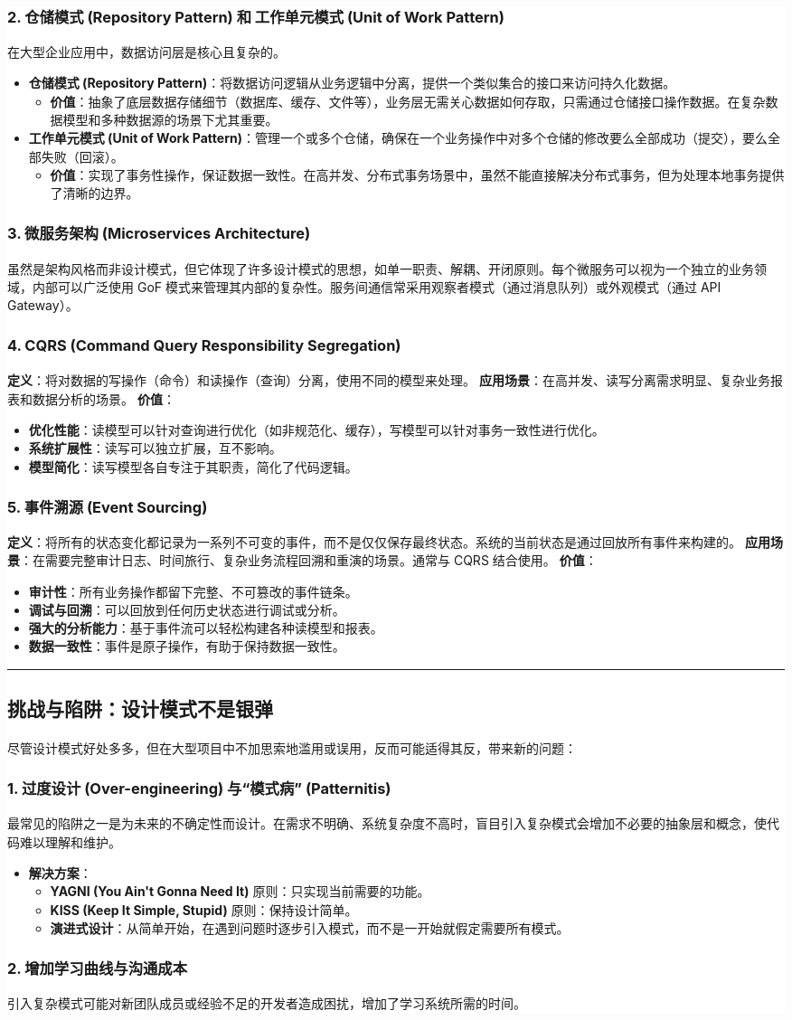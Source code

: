 ### 2. 仓储模式 (Repository Pattern) 和 工作单元模式 (Unit of Work Pattern)

在大型企业应用中，数据访问层是核心且复杂的。

*   **仓储模式 (Repository Pattern)**：将数据访问逻辑从业务逻辑中分离，提供一个类似集合的接口来访问持久化数据。
    *   **价值**：抽象了底层数据存储细节（数据库、缓存、文件等），业务层无需关心数据如何存取，只需通过仓储接口操作数据。在复杂数据模型和多种数据源的场景下尤其重要。
*   **工作单元模式 (Unit of Work Pattern)**：管理一个或多个仓储，确保在一个业务操作中对多个仓储的修改要么全部成功（提交），要么全部失败（回滚）。
    *   **价值**：实现了事务性操作，保证数据一致性。在高并发、分布式事务场景中，虽然不能直接解决分布式事务，但为处理本地事务提供了清晰的边界。

### 3. 微服务架构 (Microservices Architecture)

虽然是架构风格而非设计模式，但它体现了许多设计模式的思想，如单一职责、解耦、开闭原则。每个微服务可以视为一个独立的业务领域，内部可以广泛使用 GoF 模式来管理其内部的复杂性。服务间通信常采用观察者模式（通过消息队列）或外观模式（通过 API Gateway）。

### 4. CQRS (Command Query Responsibility Segregation)

**定义**：将对数据的写操作（命令）和读操作（查询）分离，使用不同的模型来处理。
**应用场景**：在高并发、读写分离需求明显、复杂业务报表和数据分析的场景。
**价值**：
*   **优化性能**：读模型可以针对查询进行优化（如非规范化、缓存），写模型可以针对事务一致性进行优化。
*   **系统扩展性**：读写可以独立扩展，互不影响。
*   **模型简化**：读写模型各自专注于其职责，简化了代码逻辑。

### 5. 事件溯源 (Event Sourcing)

**定义**：将所有的状态变化都记录为一系列不可变的事件，而不是仅仅保存最终状态。系统的当前状态是通过回放所有事件来构建的。
**应用场景**：在需要完整审计日志、时间旅行、复杂业务流程回溯和重演的场景。通常与 CQRS 结合使用。
**价值**：
*   **审计性**：所有业务操作都留下完整、不可篡改的事件链条。
*   **调试与回溯**：可以回放到任何历史状态进行调试或分析。
*   **强大的分析能力**：基于事件流可以轻松构建各种读模型和报表。
*   **数据一致性**：事件是原子操作，有助于保持数据一致性。

---

## 挑战与陷阱：设计模式不是银弹

尽管设计模式好处多多，但在大型项目中不加思索地滥用或误用，反而可能适得其反，带来新的问题：

### 1. 过度设计 (Over-engineering) 与“模式病” (Patternitis)

最常见的陷阱之一是为未来的不确定性而设计。在需求不明确、系统复杂度不高时，盲目引入复杂模式会增加不必要的抽象层和概念，使代码难以理解和维护。

*   **解决方案**：
    *   **YAGNI (You Ain't Gonna Need It)** 原则：只实现当前需要的功能。
    *   **KISS (Keep It Simple, Stupid)** 原则：保持设计简单。
    *   **演进式设计**：从简单开始，在遇到问题时逐步引入模式，而不是一开始就假定需要所有模式。

### 2. 增加学习曲线与沟通成本

引入复杂模式可能对新团队成员或经验不足的开发者造成困扰，增加了学习系统所需的时间。
